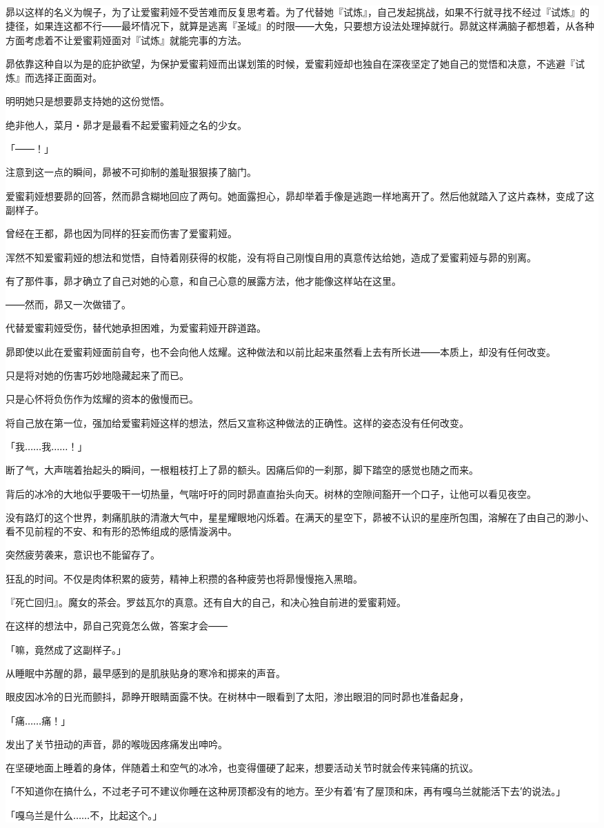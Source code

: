 昴以这样的名义为幌子，为了让爱蜜莉娅不受苦难而反复思考着。为了代替她『试炼』，自己发起挑战，如果不行就寻找不经过『试炼』的捷径，如果连这都不行——最坏情况下，就算是逃离『圣域』的时限——大兔，只要想方设法处理掉就行。昴就这样满脑子都想着，从各种方面考虑着不让爱蜜莉娅面对『试炼』就能完事的方法。

昴依靠这种自以为是的庇护欲望，为保护爱蜜莉娅而出谋划策的时候，爱蜜莉娅却也独自在深夜坚定了她自己的觉悟和决意，不逃避『试炼』而选择正面面对。

明明她只是想要昴支持她的这份觉悟。

绝非他人，菜月・昴才是最看不起爱蜜莉娅之名的少女。

「——！」

注意到这一点的瞬间，昴被不可抑制的羞耻狠狠揍了脑门。

爱蜜莉娅想要昴的回答，然而昴含糊地回应了两句。她面露担心，昴却举着手像是逃跑一样地离开了。然后他就踏入了这片森林，变成了这副样子。

曾经在王都，昴也因为同样的狂妄而伤害了爱蜜莉娅。

浑然不知爱蜜莉娅的想法和觉悟，自恃着刚获得的权能，没有将自己刚愎自用的真意传达给她，造成了爱蜜莉娅与昴的别离。

有了那件事，昴才确立了自己对她的心意，和自己心意的展露方法，他才能像这样站在这里。

——然而，昴又一次做错了。

代替爱蜜莉娅受伤，替代她承担困难，为爱蜜莉娅开辟道路。

昴即使以此在爱蜜莉娅面前自夸，也不会向他人炫耀。这种做法和以前比起来虽然看上去有所长进——本质上，却没有任何改变。

只是将对她的伤害巧妙地隐藏起来了而已。

只是心怀将负伤作为炫耀的资本的傲慢而已。

将自己放在第一位，强加给爱蜜莉娅这样的想法，然后又宣称这种做法的正确性。这样的姿态没有任何改变。

「我……我……！」

断了气，大声喘着抬起头的瞬间，一根粗枝打上了昴的额头。因痛后仰的一刹那，脚下踏空的感觉也随之而来。

背后的冰冷的大地似乎要吸干一切热量，气喘吁吁的同时昴直直抬头向天。树林的空隙间豁开一个口子，让他可以看见夜空。

没有路灯的这个世界，刺痛肌肤的清澈大气中，星星耀眼地闪烁着。在满天的星空下，昴被不认识的星座所包围，溶解在了由自己的渺小、看不见前程的不安、和有形的恐怖组成的感情漩涡中。

突然疲劳袭来，意识也不能留存了。

狂乱的时间。不仅是肉体积累的疲劳，精神上积攒的各种疲劳也将昴慢慢拖入黑暗。

『死亡回归』。魔女的茶会。罗兹瓦尔的真意。还有自大的自己，和决心独自前进的爱蜜莉娅。

在这样的想法中，昴自己究竟怎么做，答案才会——

「嘛，竟然成了这副样子。」

从睡眠中苏醒的昴，最早感到的是肌肤贴身的寒冷和掷来的声音。

眼皮因冰冷的日光而颤抖，昴睁开眼睛面露不快。在树林中一眼看到了太阳，渗出眼泪的同时昴也准备起身，

「痛……痛！」

发出了关节扭动的声音，昴的喉咙因疼痛发出呻吟。

在坚硬地面上睡着的身体，伴随着土和空气的冰冷，也变得僵硬了起来，想要活动关节时就会传来钝痛的抗议。

「不知道你在搞什么，不过老子可不建议你睡在这种房顶都没有的地方。至少有着‘有了屋顶和床，再有嘎乌兰就能活下去’的说法。」

「嘎乌兰是什么……不，比起这个。」

